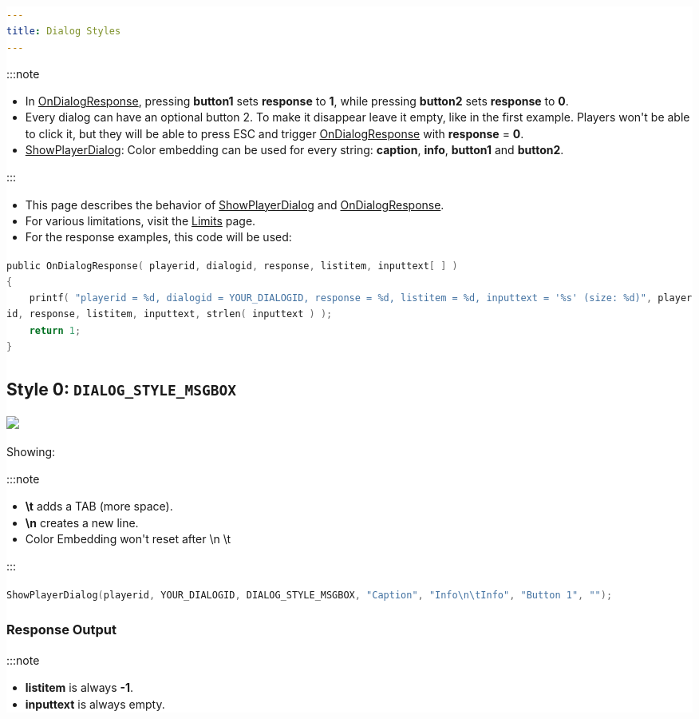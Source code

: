 ```yaml
---
title: Dialog Styles
---
```


:::note

- In [OnDialogResponse](../callbacks/OnDialogResponse), pressing **button1** sets **response** to **1**, while pressing **button2** sets **response** to **0**.
- Every dialog can have an optional button 2. To make it disappear leave it empty, like in the first example. Players won't be able to click it, but they will be able to press ESC and trigger [OnDialogResponse](../callbacks/OnDialogResponse) with **response** = **0**.
- [ShowPlayerDialog](../functions/ShowPlayerDialog): Color embedding can be used for every string: **caption**, **info**, **button1** and **button2**.

:::

- This page describes the behavior of [ShowPlayerDialog](../functions/ShowPlayerDialog) and [OnDialogResponse](../callbacks/OnDialogResponse).
- For various limitations, visit the [Limits](../resources/limits) page.
- For the response examples, this code will be used:

```c
public OnDialogResponse( playerid, dialogid, response, listitem, inputtext[ ] )
{
    printf( "playerid = %d, dialogid = YOUR_DIALOGID, response = %d, listitem = %d, inputtext = '%s' (size: %d)", playerid, response, listitem, inputtext, strlen( inputtext ) );
    return 1;
}
```

## Style 0: `DIALOG_STYLE_MSGBOX`

![](/images/dialogStyles/Dialog_style_msgbox.png)

Showing:

:::note

- **\t** adds a TAB (more space).
- **\n** creates a new line.
- Color Embedding won't reset after \n \t

:::

```c
ShowPlayerDialog(playerid, YOUR_DIALOGID, DIALOG_STYLE_MSGBOX, "Caption", "Info\n\tInfo", "Button 1", "");
```

### Response Output

:::note

- **listitem** is always **-1**.
- **inputtext** is always empty.
